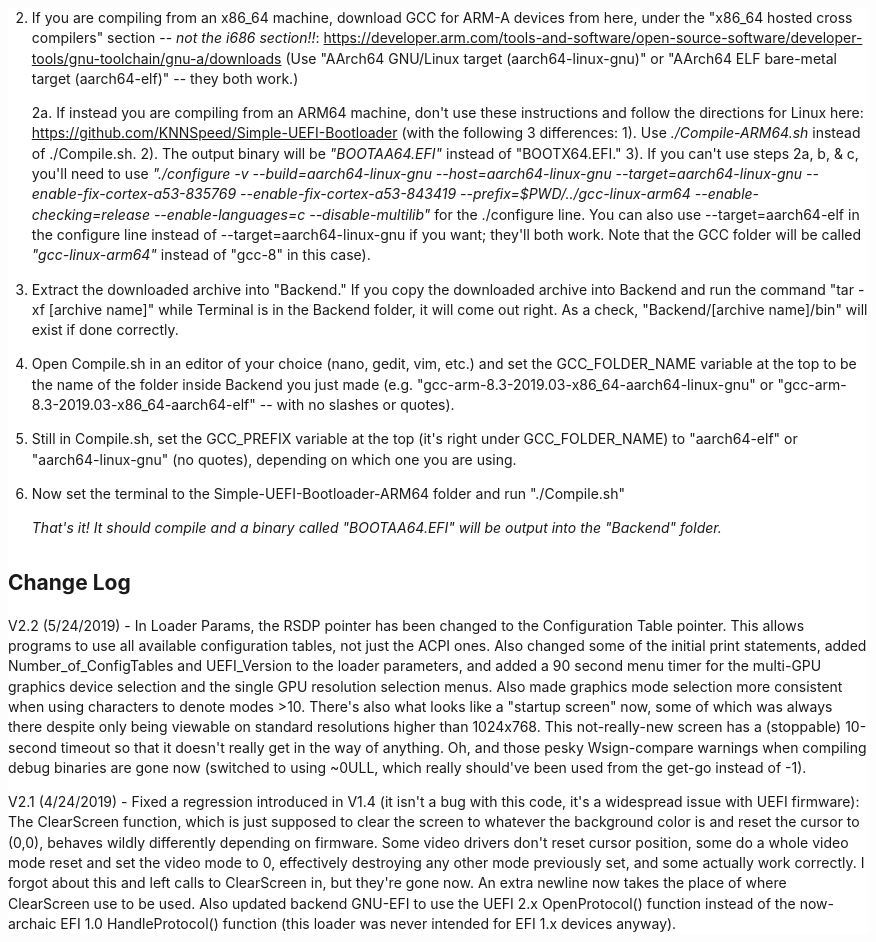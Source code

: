 2. If you are compiling from an x86_64 machine, download GCC for ARM-A devices from here, under the "x86_64 hosted cross compilers" section -- *not the i686 section!!*: https://developer.arm.com/tools-and-software/open-source-software/developer-tools/gnu-toolchain/gnu-a/downloads (Use "AArch64 GNU/Linux target (aarch64-linux-gnu)" or "AArch64 ELF bare-metal target (aarch64-elf)" -- they both work.)

    2a. If instead you are compiling from an ARM64 machine, don't use these instructions and follow the directions for Linux here: https://github.com/KNNSpeed/Simple-UEFI-Bootloader (with the following 3 differences: 1). Use *./Compile-ARM64.sh* instead of ./Compile.sh. 2). The output binary will be *"BOOTAA64.EFI"* instead of "BOOTX64.EFI." 3). If you can't use steps 2a, b, & c, you'll need to use *"./configure -v --build=aarch64-linux-gnu --host=aarch64-linux-gnu --target=aarch64-linux-gnu --enable-fix-cortex-a53-835769 --enable-fix-cortex-a53-843419 --prefix=$PWD/../gcc-linux-arm64 --enable-checking=release --enable-languages=c --disable-multilib"* for the ./configure line. You can also use --target=aarch64-elf in the configure line instead of --target=aarch64-linux-gnu if you want; they'll both work. Note that the GCC folder will be called *"gcc-linux-arm64"* instead of "gcc-8" in this case).

3. Extract the downloaded archive into "Backend." If you copy the downloaded archive into Backend and run the command "tar -xf [archive name]" while Terminal is in the Backend folder, it will come out right. As a check, "Backend/[archive name]/bin" will exist if done correctly.

4. Open Compile.sh in an editor of your choice (nano, gedit, vim, etc.) and set the GCC_FOLDER_NAME variable at the top to be the name of the folder inside Backend you just made (e.g. "gcc-arm-8.3-2019.03-x86_64-aarch64-linux-gnu" or "gcc-arm-8.3-2019.03-x86_64-aarch64-elf" -- with no slashes or quotes).

5. Still in Compile.sh, set the GCC_PREFIX variable at the top (it's right under GCC_FOLDER_NAME) to "aarch64-elf" or "aarch64-linux-gnu" (no quotes), depending on which one you are using.

6. Now set the terminal to the Simple-UEFI-Bootloader-ARM64 folder and run "./Compile.sh"

    *That's it! It should compile and a binary called "BOOTAA64.EFI" will be output into the "Backend" folder.*

## Change Log

V2.2 (5/24/2019) - In Loader Params, the RSDP pointer has been changed to the Configuration Table pointer. This allows programs to use all available configuration tables, not just the ACPI ones. Also changed some of the initial print statements, added Number_of_ConfigTables and UEFI_Version to the loader parameters, and added a 90 second menu timer for the multi-GPU graphics device selection and the single GPU resolution selection menus. Also made graphics mode selection more consistent when using characters to denote modes >10. There's also what looks like a "startup screen" now, some of which was always there despite only being viewable on standard resolutions higher than 1024x768. This not-really-new screen has a (stoppable) 10-second timeout so that it doesn't really get in the way of anything. Oh, and those pesky Wsign-compare warnings when compiling debug binaries are gone now (switched to using ~0ULL, which really should've been used from the get-go instead of -1).  

V2.1 (4/24/2019) - Fixed a regression introduced in V1.4 (it isn't a bug with this code, it's a widespread issue with UEFI firmware): The ClearScreen function, which is just supposed to clear the screen to whatever the background color is and reset the cursor to (0,0), behaves wildly differently depending on firmware. Some video drivers don't reset cursor position, some do a whole video mode reset and set the video mode to 0, effectively destroying any other mode previously set, and some actually work correctly. I forgot about this and left calls to ClearScreen in, but they're gone now. An extra newline now takes the place of where ClearScreen use to be used. Also updated backend GNU-EFI to use the UEFI 2.x OpenProtocol() function instead of the now-archaic EFI 1.0 HandleProtocol() function (this loader was never intended for EFI 1.x devices anyway).
